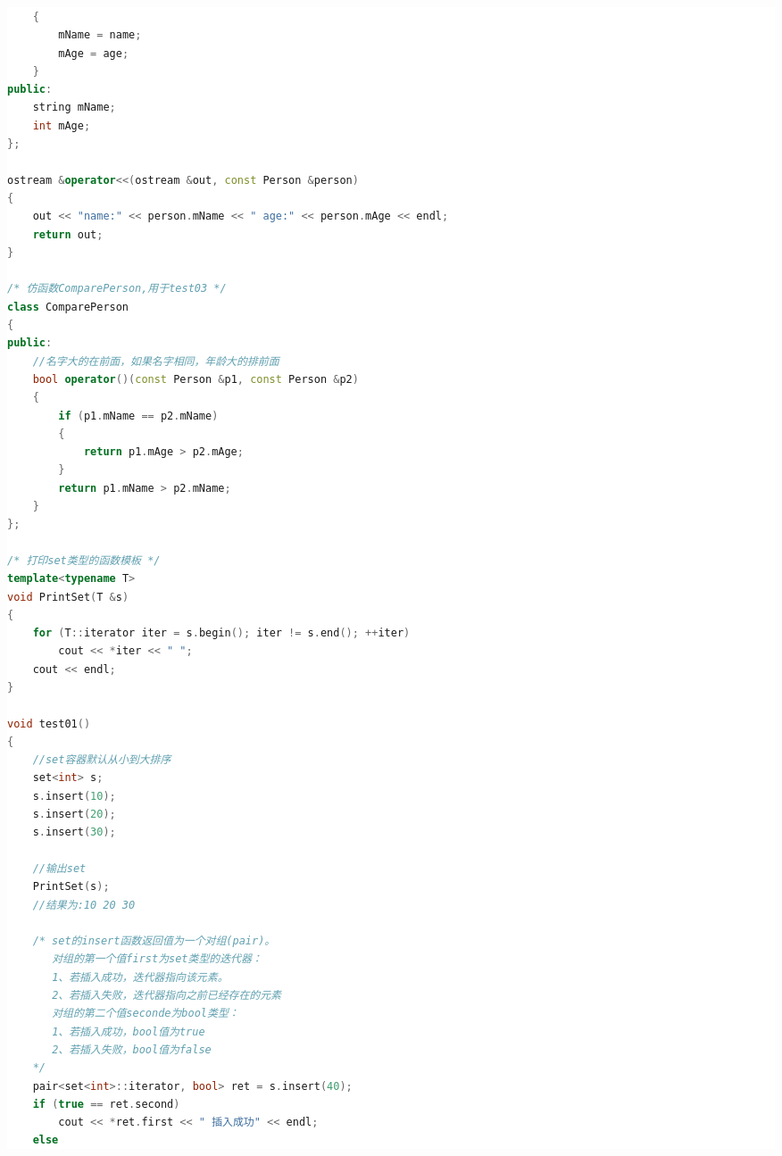 ```C++
    {
        mName = name;
        mAge = age;
    }
public:
    string mName;
    int mAge;
};
 
ostream &operator<<(ostream &out, const Person &person)
{
    out << "name:" << person.mName << " age:" << person.mAge << endl;
    return out;
}
 
/* 仿函数ComparePerson,用于test03 */
class ComparePerson
{
public:
    //名字大的在前面，如果名字相同，年龄大的排前面
    bool operator()(const Person &p1, const Person &p2)
    {
        if (p1.mName == p2.mName)
        {
            return p1.mAge > p2.mAge;
        }
        return p1.mName > p2.mName;
    }
};
 
/* 打印set类型的函数模板 */
template<typename T>
void PrintSet(T &s)
{
    for (T::iterator iter = s.begin(); iter != s.end(); ++iter)
        cout << *iter << " ";
    cout << endl;
}
 
void test01()
{
    //set容器默认从小到大排序
    set<int> s;
    s.insert(10);
    s.insert(20);
    s.insert(30);
 
    //输出set
    PrintSet(s);
    //结果为:10 20 30
 
    /* set的insert函数返回值为一个对组(pair)。
       对组的第一个值first为set类型的迭代器：
       1、若插入成功，迭代器指向该元素。
       2、若插入失败，迭代器指向之前已经存在的元素
       对组的第二个值seconde为bool类型：
       1、若插入成功，bool值为true
       2、若插入失败，bool值为false
    */
    pair<set<int>::iterator, bool> ret = s.insert(40);
    if (true == ret.second)
        cout << *ret.first << " 插入成功" << endl;
    else
```